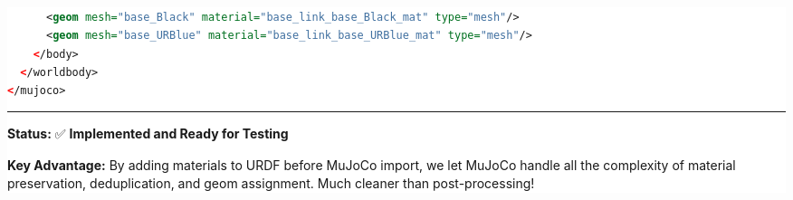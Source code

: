 ```xml
      <geom mesh="base_Black" material="base_link_base_Black_mat" type="mesh"/>
      <geom mesh="base_URBlue" material="base_link_base_URBlue_mat" type="mesh"/>
    </body>
  </worldbody>
</mujoco>
```

---

**Status:** ✅ **Implemented and Ready for Testing**

**Key Advantage:** By adding materials to URDF before MuJoCo import, we let MuJoCo handle all the complexity of material preservation, deduplication, and geom assignment. Much cleaner than post-processing!
